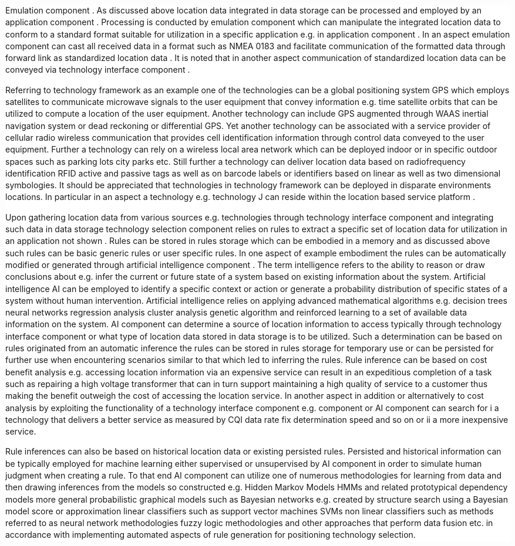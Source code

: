 Emulation component . As discussed above location data integrated in data storage can be processed and employed by an application component . Processing is conducted by emulation component which can manipulate the integrated location data to conform to a standard format suitable for utilization in a specific application e.g. in application component . In an aspect emulation component can cast all received data in a format such as NMEA 0183 and facilitate communication of the formatted data through forward link as standardized location data . It is noted that in another aspect communication of standardized location data can be conveyed via technology interface component .

Referring to technology framework as an example one of the technologies can be a global positioning system GPS which employs satellites to communicate microwave signals to the user equipment that convey information e.g. time satellite orbits that can be utilized to compute a location of the user equipment. Another technology can include GPS augmented through WAAS inertial navigation system or dead reckoning or differential GPS. Yet another technology can be associated with a service provider of cellular radio wireless communication that provides cell identification information through control data conveyed to the user equipment. Further a technology can rely on a wireless local area network which can be deployed indoor or in specific outdoor spaces such as parking lots city parks etc. Still further a technology can deliver location data based on radiofrequency identification RFID active and passive tags as well as on barcode labels or identifiers based on linear as well as two dimensional symbologies. It should be appreciated that technologies in technology framework can be deployed in disparate environments locations. In particular in an aspect a technology e.g. technology J can reside within the location based service platform .

Upon gathering location data from various sources e.g. technologies through technology interface component and integrating such data in data storage technology selection component relies on rules to extract a specific set of location data for utilization in an application not shown . Rules can be stored in rules storage which can be embodied in a memory and as discussed above such rules can be basic generic rules or user specific rules. In one aspect of example embodiment the rules can be automatically modified or generated through artificial intelligence component . The term intelligence refers to the ability to reason or draw conclusions about e.g. infer the current or future state of a system based on existing information about the system. Artificial intelligence AI can be employed to identify a specific context or action or generate a probability distribution of specific states of a system without human intervention. Artificial intelligence relies on applying advanced mathematical algorithms e.g. decision trees neural networks regression analysis cluster analysis genetic algorithm and reinforced learning to a set of available data information on the system. AI component can determine a source of location information to access typically through technology interface component or what type of location data stored in data storage is to be utilized. Such a determination can be based on rules originated from an automatic inference the rules can be stored in rules storage for temporary use or can be persisted for further use when encountering scenarios similar to that which led to inferring the rules. Rule inference can be based on cost benefit analysis e.g. accessing location information via an expensive service can result in an expeditious completion of a task such as repairing a high voltage transformer that can in turn support maintaining a high quality of service to a customer thus making the benefit outweigh the cost of accessing the location service. In another aspect in addition or alternatively to cost analysis by exploiting the functionality of a technology interface component e.g. component or AI component can search for i a technology that delivers a better service as measured by CQI data rate fix determination speed and so on or ii a more inexpensive service.

Rule inferences can also be based on historical location data or existing persisted rules. Persisted and historical information can be typically employed for machine learning either supervised or unsupervised by AI component in order to simulate human judgment when creating a rule. To that end AI component can utilize one of numerous methodologies for learning from data and then drawing inferences from the models so constructed e.g. Hidden Markov Models HMMs and related prototypical dependency models more general probabilistic graphical models such as Bayesian networks e.g. created by structure search using a Bayesian model score or approximation linear classifiers such as support vector machines SVMs non linear classifiers such as methods referred to as neural network methodologies fuzzy logic methodologies and other approaches that perform data fusion etc. in accordance with implementing automated aspects of rule generation for positioning technology selection.
